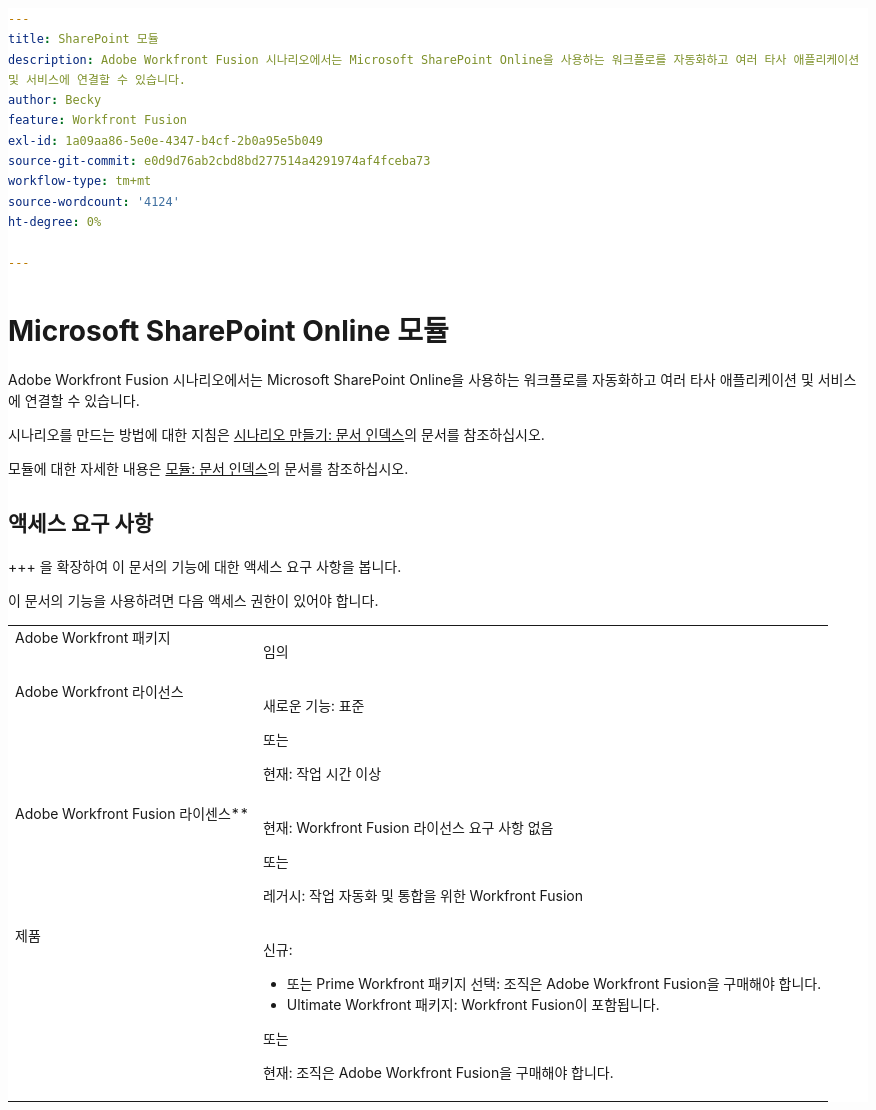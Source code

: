 ```yaml
---
title: SharePoint 모듈
description: Adobe Workfront Fusion 시나리오에서는 Microsoft SharePoint Online을 사용하는 워크플로를 자동화하고 여러 타사 애플리케이션 및 서비스에 연결할 수 있습니다.
author: Becky
feature: Workfront Fusion
exl-id: 1a09aa86-5e0e-4347-b4cf-2b0a95e5b049
source-git-commit: e0d9d76ab2cbd8bd277514a4291974af4fceba73
workflow-type: tm+mt
source-wordcount: '4124'
ht-degree: 0%

---
```


# Microsoft SharePoint Online 모듈

Adobe Workfront Fusion 시나리오에서는 Microsoft SharePoint Online을 사용하는 워크플로를 자동화하고 여러 타사 애플리케이션 및 서비스에 연결할 수 있습니다.

시나리오를 만드는 방법에 대한 지침은 [시나리오 만들기: 문서 인덱스](/help/workfront-fusion/create-scenarios/create-scenarios-toc.md)의 문서를 참조하십시오.

모듈에 대한 자세한 내용은 [모듈: 문서 인덱스](/help/workfront-fusion/references/modules/modules-toc.md)의 문서를 참조하십시오.

## 액세스 요구 사항

+++ 을 확장하여 이 문서의 기능에 대한 액세스 요구 사항을 봅니다.

이 문서의 기능을 사용하려면 다음 액세스 권한이 있어야 합니다.

<table style="table-layout:auto">
 <col> 
 <col> 
 <tbody> 
  <tr> 
   <td role="rowheader">Adobe Workfront 패키지</td> 
   <td> <p>임의</p> </td> 
  </tr> 
  <tr data-mc-conditions=""> 
   <td role="rowheader">Adobe Workfront 라이선스</td> 
   <td> <p>새로운 기능: 표준</p><p>또는</p><p>현재: 작업 시간 이상</p> </td> 
  </tr> 
  <tr> 
   <td role="rowheader">Adobe Workfront Fusion 라이센스**</td> 
   <td>
   <p>현재: Workfront Fusion 라이선스 요구 사항 없음</p>
   <p>또는</p>
   <p>레거시: 작업 자동화 및 통합을 위한 Workfront Fusion </p>
   </td> 
  </tr> 
  <tr> 
   <td role="rowheader">제품</td> 
   <td>
   <p>신규:</p> <ul><li>또는 Prime Workfront 패키지 선택: 조직은 Adobe Workfront Fusion을 구매해야 합니다.</li><li>Ultimate Workfront 패키지: Workfront Fusion이 포함됩니다.</li></ul>
   <p>또는</p>
   <p>현재: 조직은 Adobe Workfront Fusion을 구매해야 합니다.</p>
   </td> 
  </tr>
 </tbody> 
</table>
